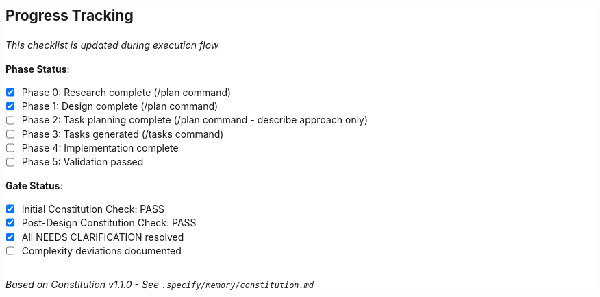 ## Progress Tracking
*This checklist is updated during execution flow*

**Phase Status**:
- [x] Phase 0: Research complete (/plan command)
- [x] Phase 1: Design complete (/plan command)
- [ ] Phase 2: Task planning complete (/plan command - describe approach only)
- [ ] Phase 3: Tasks generated (/tasks command)
- [ ] Phase 4: Implementation complete
- [ ] Phase 5: Validation passed

**Gate Status**:
- [x] Initial Constitution Check: PASS
- [x] Post-Design Constitution Check: PASS
- [x] All NEEDS CLARIFICATION resolved
- [ ] Complexity deviations documented

---
*Based on Constitution v1.1.0 - See `.specify/memory/constitution.md`*
